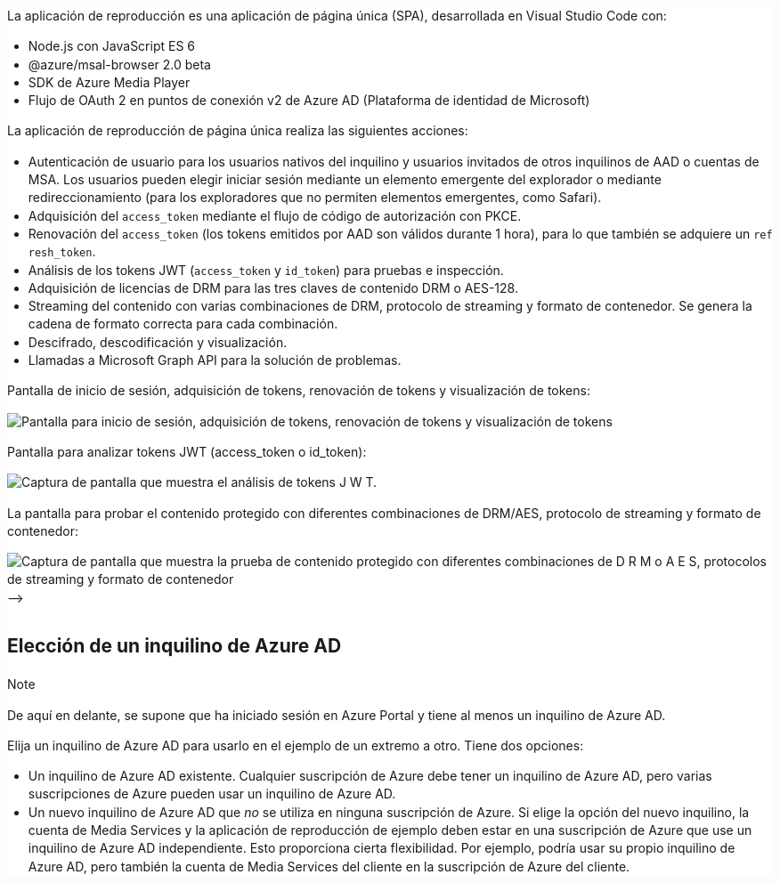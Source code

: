 La aplicación de reproducción es una aplicación de página única (SPA), desarrollada en Visual Studio Code con:

* Node.js con JavaScript ES 6
* @azure/msal-browser 2.0 beta
* SDK de Azure Media Player
* Flujo de OAuth 2 en puntos de conexión v2 de Azure AD (Plataforma de identidad de Microsoft)

La aplicación de reproducción de página única realiza las siguientes acciones:

* Autenticación de usuario para los usuarios nativos del inquilino y usuarios invitados de otros inquilinos de AAD o cuentas de MSA. Los usuarios pueden elegir iniciar sesión mediante un elemento emergente del explorador o mediante redireccionamiento (para los exploradores que no permiten elementos emergentes, como Safari).
* Adquisición del `access_token` mediante el flujo de código de autorización con PKCE.
* Renovación del `access_token` (los tokens emitidos por AAD son válidos durante 1 hora), para lo que también se adquiere un `refresh_token`.
* Análisis de los tokens JWT (`access_token` y `id_token`) para pruebas e inspección.
* Adquisición de licencias de DRM para las tres claves de contenido DRM o AES-128.
* Streaming del contenido con varias combinaciones de DRM, protocolo de streaming y formato de contenedor. Se genera la cadena de formato correcta para cada combinación.
* Descifrado, descodificación y visualización.
* Llamadas a Microsoft Graph API para la solución de problemas. 

Pantalla de inicio de sesión, adquisición de tokens, renovación de tokens y visualización de tokens:

 ![Pantalla para inicio de sesión, adquisición de tokens, renovación de tokens y visualización de tokens](media/aad-ams-content-protection/token-acquisition.png)

Pantalla para analizar tokens JWT (access_token o id_token):

![Captura de pantalla que muestra el análisis de tokens J W T.](media/aad-ams-content-protection/parsing-jwt-tokens.png)

La pantalla para probar el contenido protegido con diferentes combinaciones de DRM/AES, protocolo de streaming y formato de contenedor:

![Captura de pantalla que muestra la prueba de contenido protegido con diferentes combinaciones de D R M o A E S, protocolos de streaming y formato de contenedor](media/aad-ams-content-protection/testing-protected-content.png)
-->



## <a name="choose-an-azure-ad-tenant"></a>Elección de un inquilino de Azure AD

> [!NOTE]
> De aquí en delante, se supone que ha iniciado sesión en Azure Portal y tiene al menos un inquilino de Azure AD.

Elija un inquilino de Azure AD para usarlo en el ejemplo de un extremo a otro. Tiene dos opciones:

* Un inquilino de Azure AD existente. Cualquier suscripción de Azure debe tener un inquilino de Azure AD, pero varias suscripciones de Azure pueden usar un inquilino de Azure AD.
* Un nuevo inquilino de Azure AD que *no* se utiliza en ninguna suscripción de Azure. Si elige la opción del nuevo inquilino, la cuenta de Media Services y la aplicación de reproducción de ejemplo deben estar en una suscripción de Azure que use un inquilino de Azure AD independiente. Esto proporciona cierta flexibilidad. Por ejemplo, podría usar su propio inquilino de Azure AD, pero también la cuenta de Media Services del cliente en la suscripción de Azure del cliente.
